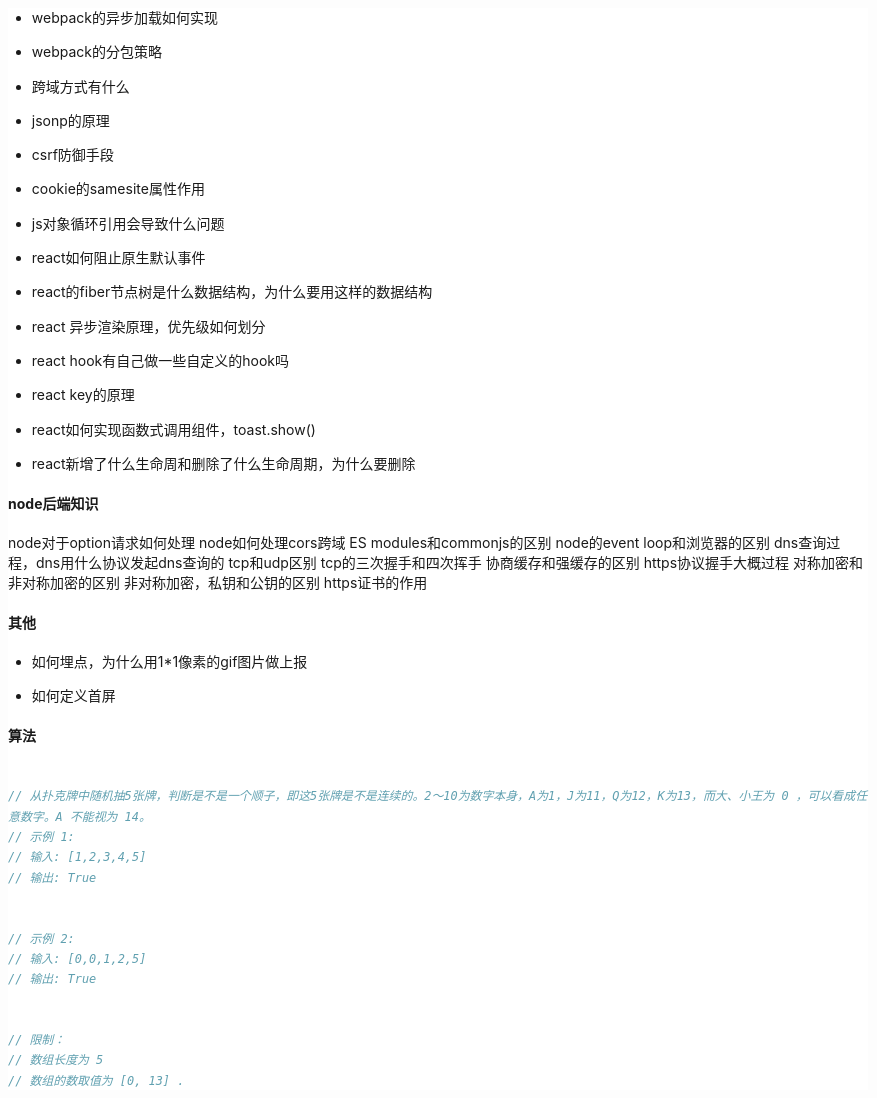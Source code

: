 * webpack的异步加载如何实现

* webpack的分包策略

* 跨域方式有什么

* jsonp的原理

* csrf防御手段

* cookie的samesite属性作用

* js对象循环引用会导致什么问题

* react如何阻止原生默认事件

* react的fiber节点树是什么数据结构，为什么要用这样的数据结构

* react 异步渲染原理，优先级如何划分

* react hook有自己做一些自定义的hook吗

* react key的原理

* react如何实现函数式调用组件，toast.show()

* react新增了什么生命周和删除了什么生命周期，为什么要删除

#### node后端知识

node对于option请求如何处理
node如何处理cors跨域
ES modules和commonjs的区别
node的event loop和浏览器的区别
dns查询过程，dns用什么协议发起dns查询的
tcp和udp区别
tcp的三次握手和四次挥手
协商缓存和强缓存的区别
https协议握手大概过程
对称加密和非对称加密的区别
非对称加密，私钥和公钥的区别
https证书的作用

#### 其他

* 如何埋点，为什么用1*1像素的gif图片做上报

* 如何定义首屏

#### 算法

```js

// 从扑克牌中随机抽5张牌，判断是不是一个顺子，即这5张牌是不是连续的。2～10为数字本身，A为1，J为11，Q为12，K为13，而大、小王为 0 ，可以看成任意数字。A 不能视为 14。
// 示例 1:
// 输入: [1,2,3,4,5]
// 输出: True


// 示例 2:
// 输入: [0,0,1,2,5]
// 输出: True


// 限制：
// 数组长度为 5 
// 数组的数取值为 [0, 13] .

```
